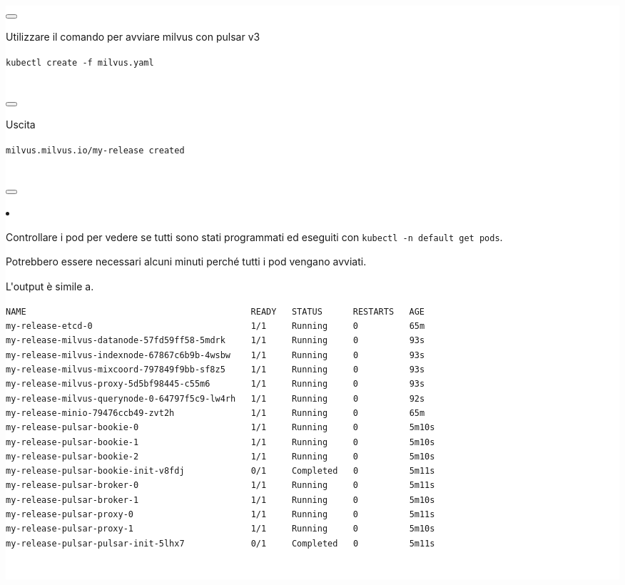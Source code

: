 <button class="copy-code-btn"></button></code></pre>
<p>Utilizzare il comando per avviare milvus con pulsar v3</p>
<pre><code translate="no" class="language-yaml">kubectl create -f milvus.yaml​

<button class="copy-code-btn"></button></code></pre>
<p>Uscita</p>
<pre><code translate="no" class="language-yaml">milvus.milvus.io/my-release created​

<button class="copy-code-btn"></button></code></pre></li>
<li><p>Controllare i pod per vedere se tutti sono stati programmati ed eseguiti con <code translate="no">kubectl -n default get pods</code>. </p>
<p>Potrebbero essere necessari alcuni minuti perché tutti i pod vengano avviati.</p>
<p>L'output è simile a.</p>
<pre><code translate="no" class="language-yaml">NAME                                            READY   STATUS      RESTARTS   AGE​
my-release-etcd<span class="hljs-number">-0</span>                               <span class="hljs-number">1</span>/<span class="hljs-number">1</span>     Running     <span class="hljs-number">0</span>          <span class="hljs-number">65</span>m​
my-release-milvus-datanode<span class="hljs-number">-57f</span>d59ff58<span class="hljs-number">-5</span>mdrk     <span class="hljs-number">1</span>/<span class="hljs-number">1</span>     Running     <span class="hljs-number">0</span>          <span class="hljs-number">93</span>s​
my-release-milvus-indexnode<span class="hljs-number">-67867</span>c6b9b<span class="hljs-number">-4</span>wsbw    <span class="hljs-number">1</span>/<span class="hljs-number">1</span>     Running     <span class="hljs-number">0</span>          <span class="hljs-number">93</span>s​
my-release-milvus-mixcoord<span class="hljs-number">-797849f</span>9bb-sf8z5     <span class="hljs-number">1</span>/<span class="hljs-number">1</span>     Running     <span class="hljs-number">0</span>          <span class="hljs-number">93</span>s​
my-release-milvus-proxy<span class="hljs-number">-5</span>d5bf98445-c55m6        <span class="hljs-number">1</span>/<span class="hljs-number">1</span>     Running     <span class="hljs-number">0</span>          <span class="hljs-number">93</span>s​
my-release-milvus-querynode<span class="hljs-number">-0</span><span class="hljs-number">-64797f</span>5c9-lw4rh   <span class="hljs-number">1</span>/<span class="hljs-number">1</span>     Running     <span class="hljs-number">0</span>          <span class="hljs-number">92</span>s​
my-release-minio<span class="hljs-number">-79476</span>ccb49-zvt2h               <span class="hljs-number">1</span>/<span class="hljs-number">1</span>     Running     <span class="hljs-number">0</span>          <span class="hljs-number">65</span>m​
my-release-pulsar-bookie<span class="hljs-number">-0</span>                      <span class="hljs-number">1</span>/<span class="hljs-number">1</span>     Running     <span class="hljs-number">0</span>          <span class="hljs-number">5</span>m10s​
my-release-pulsar-bookie<span class="hljs-number">-1</span>                      <span class="hljs-number">1</span>/<span class="hljs-number">1</span>     Running     <span class="hljs-number">0</span>          <span class="hljs-number">5</span>m10s​
my-release-pulsar-bookie<span class="hljs-number">-2</span>                      <span class="hljs-number">1</span>/<span class="hljs-number">1</span>     Running     <span class="hljs-number">0</span>          <span class="hljs-number">5</span>m10s​
my-release-pulsar-bookie-<span class="hljs-keyword">init</span>-v8fdj             <span class="hljs-number">0</span>/<span class="hljs-number">1</span>     Completed   <span class="hljs-number">0</span>          <span class="hljs-number">5</span>m11s​
my-release-pulsar-broker<span class="hljs-number">-0</span>                      <span class="hljs-number">1</span>/<span class="hljs-number">1</span>     Running     <span class="hljs-number">0</span>          <span class="hljs-number">5</span>m11s​
my-release-pulsar-broker<span class="hljs-number">-1</span>                      <span class="hljs-number">1</span>/<span class="hljs-number">1</span>     Running     <span class="hljs-number">0</span>          <span class="hljs-number">5</span>m10s​
my-release-pulsar-proxy<span class="hljs-number">-0</span>                       <span class="hljs-number">1</span>/<span class="hljs-number">1</span>     Running     <span class="hljs-number">0</span>          <span class="hljs-number">5</span>m11s​
my-release-pulsar-proxy<span class="hljs-number">-1</span>                       <span class="hljs-number">1</span>/<span class="hljs-number">1</span>     Running     <span class="hljs-number">0</span>          <span class="hljs-number">5</span>m10s​
my-release-pulsar-pulsar-<span class="hljs-keyword">init</span><span class="hljs-number">-5l</span>hx7             <span class="hljs-number">0</span>/<span class="hljs-number">1</span>     Completed   <span class="hljs-number">0</span>          <span class="hljs-number">5</span>m11s​